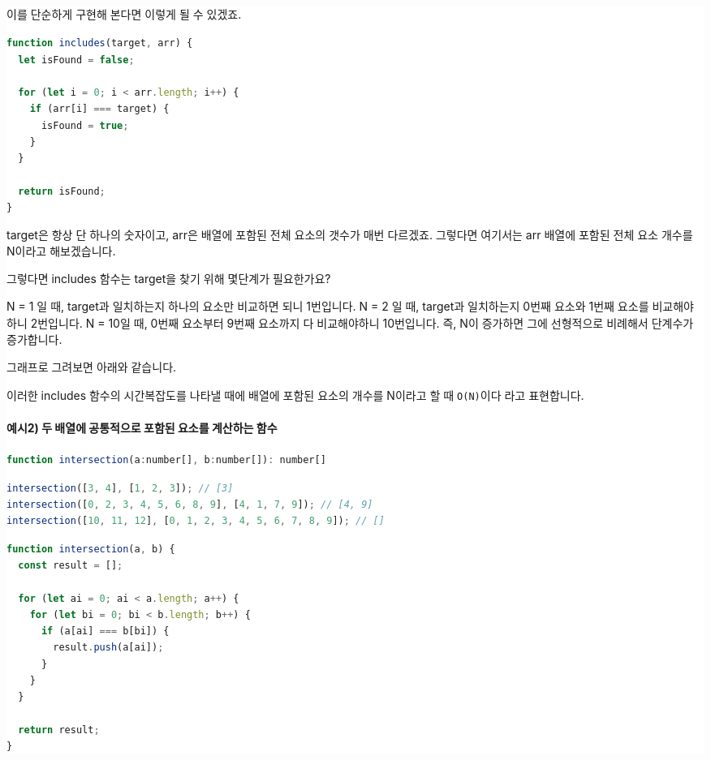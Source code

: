 이를 단순하게 구현해 본다면 이렇게 될 수 있겠죠.

```js
function includes(target, arr) {
  let isFound = false;

  for (let i = 0; i < arr.length; i++) {
    if (arr[i] === target) {
      isFound = true;
    }
  }

  return isFound;
}
```

target은 항상 단 하나의 숫자이고, arr은 배열에 포함된 전체 요소의 갯수가 매번 다르겠죠. 그렇다면 여기서는 arr 배열에 포함된 전체 요소 개수를 N이라고 해보겠습니다.

그렇다면 includes 함수는 target을 찾기 위해 몇단계가 필요한가요?

N = 1 일 때, target과 일치하는지 하나의 요소만 비교하면 되니 1번입니다.
N = 2 일 때, target과 일치하는지 0번째 요소와 1번째 요소를 비교해야 하니 2번입니다.
N = 10일 때, 0번째 요소부터 9번째 요소까지 다 비교해야하니 10번입니다.
즉, N이 증가하면 그에 선형적으로 비례해서 단계수가 증가합니다.

그래프로 그려보면 아래와 같습니다.

이러한 includes 함수의 시간복잡도를 나타낼 때에 배열에 포함된 요소의 개수를 N이라고 할 때 `O(N)`이다 라고 표현합니다.

#### 예시2) 두 배열에 공통적으로 포함된 요소를 계산하는 함수

```js
function intersection(a:number[], b:number[]): number[]
```

```js
intersection([3, 4], [1, 2, 3]); // [3]
intersection([0, 2, 3, 4, 5, 6, 8, 9], [4, 1, 7, 9]); // [4, 9]
intersection([10, 11, 12], [0, 1, 2, 3, 4, 5, 6, 7, 8, 9]); // []
```

```js
function intersection(a, b) {
  const result = [];

  for (let ai = 0; ai < a.length; a++) {
    for (let bi = 0; bi < b.length; b++) {
      if (a[ai] === b[bi]) {
        result.push(a[ai]);
      }
    }
  }

  return result;
}
```
